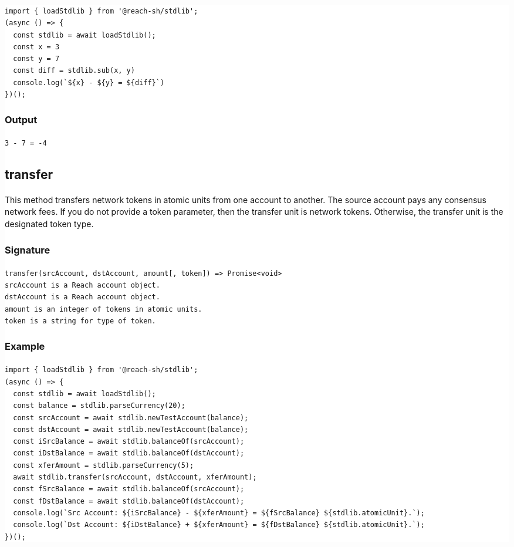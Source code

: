 ```
import { loadStdlib } from '@reach-sh/stdlib';
(async () => {
  const stdlib = await loadStdlib();
  const x = 3
  const y = 7
  const diff = stdlib.sub(x, y)
  console.log(`${x} - ${y} = ${diff}`)
})();
```

### Output

```
3 - 7 = -4
```

## transfer

This method transfers network tokens in atomic units from one account to another. The source account pays any consensus network fees. If you do not provide a token parameter, then the transfer unit is network tokens. Otherwise, the transfer unit is the designated token type.

### Signature

```
transfer(srcAccount, dstAccount, amount[, token]) => Promise<void>
srcAccount is a Reach account object.
dstAccount is a Reach account object.
amount is an integer of tokens in atomic units.
token is a string for type of token.
```

### Example

```
import { loadStdlib } from '@reach-sh/stdlib';
(async () => {
  const stdlib = await loadStdlib();
  const balance = stdlib.parseCurrency(20);
  const srcAccount = await stdlib.newTestAccount(balance);
  const dstAccount = await stdlib.newTestAccount(balance);
  const iSrcBalance = await stdlib.balanceOf(srcAccount);
  const iDstBalance = await stdlib.balanceOf(dstAccount);
  const xferAmount = stdlib.parseCurrency(5);
  await stdlib.transfer(srcAccount, dstAccount, xferAmount);
  const fSrcBalance = await stdlib.balanceOf(srcAccount);
  const fDstBalance = await stdlib.balanceOf(dstAccount);
  console.log(`Src Account: ${iSrcBalance} - ${xferAmount} = ${fSrcBalance} ${stdlib.atomicUnit}.`);
  console.log(`Dst Account: ${iDstBalance} + ${xferAmount} = ${fDstBalance} ${stdlib.atomicUnit}.`);
})();
```
